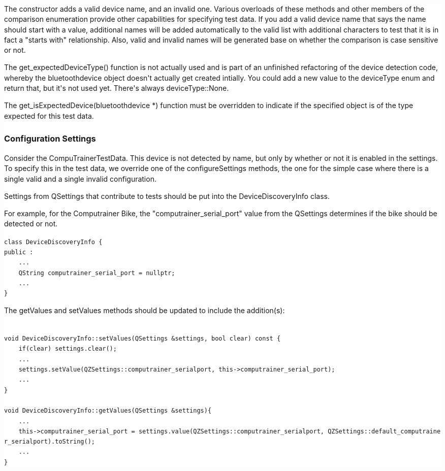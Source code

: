 The constructor adds a valid device name, and an invalid one. Various overloads of these methods and other members of the comparison enumeration provide other capabilities for specifying test data. If you add a valid device name that says the name should start with a value, additional names will be added automatically to the valid list with additional characters to test that it is in fact a "starts with" relationship. Also, valid and invalid names will be generated base on whether the comparison is case sensitive or not.

The get_expectedDeviceType() function is not actually used and is part of an unfinished refactoring of the device detection code, whereby the bluetoothdevice object doesn't actually get created intially. You could add a new value to the deviceType enum and return that, but it's not used yet. There's always deviceType::None.

The get_isExpectedDevice(bluetoothdevice *) function must be overridden to indicate if the specified object is of the type expected for this test data.

### Configuration Settings

Consider the CompuTrainerTestData. This device is not detected by name, but only by whether or not it is enabled in the settings.
To specify this in the test data, we override one of the configureSettings methods, the one for the simple case where there is a single valid and a single invalid configuration. 

Settings from QSettings that contribute to tests should be put into the DeviceDiscoveryInfo class.

For example, for the Computrainer Bike, the "computrainer_serial_port" value from the QSettings determines if the bike should be detected or not.

```
class DeviceDiscoveryInfo {
public :
	...
	QString computrainer_serial_port = nullptr;	
	...
}
```

The getValues and setValues methods should be updated to include the addition(s):

```

void DeviceDiscoveryInfo::setValues(QSettings &settings, bool clear) const {
	if(clear) settings.clear();	
	...
	settings.setValue(QZSettings::computrainer_serialport, this->computrainer_serial_port);
	...
}

void DeviceDiscoveryInfo::getValues(QSettings &settings){
	...
	this->computrainer_serial_port = settings.value(QZSettings::computrainer_serialport, QZSettings::default_computrainer_serialport).toString();
	...
}

```
